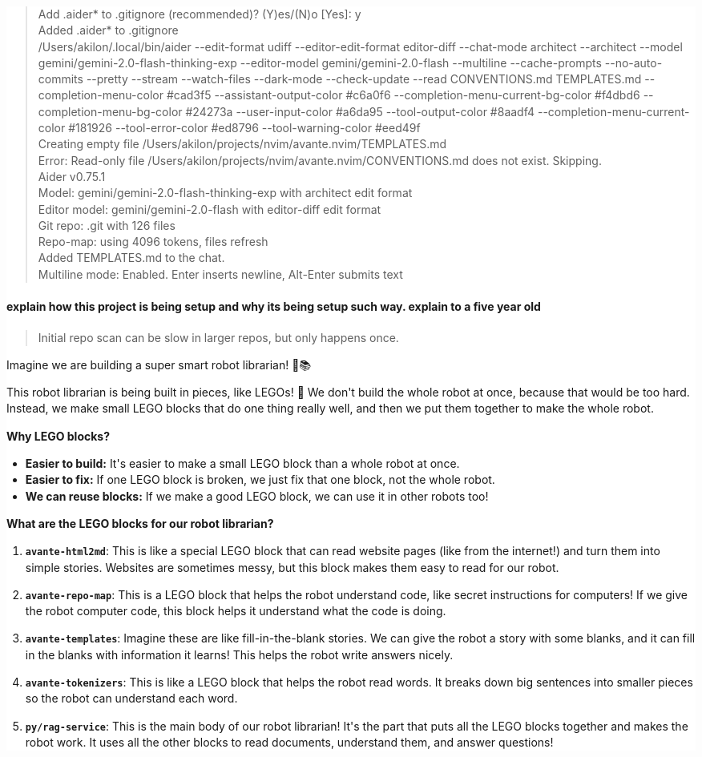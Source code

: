 > Add .aider* to .gitignore (recommended)? (Y)es/(N)o [Yes]: y  
> Added .aider* to .gitignore  
> /Users/akilon/.local/bin/aider --edit-format udiff --editor-edit-format editor-diff --chat-mode architect --architect --model gemini/gemini-2.0-flash-thinking-exp --editor-model gemini/gemini-2.0-flash --multiline --cache-prompts --no-auto-commits --pretty --stream --watch-files --dark-mode --check-update --read CONVENTIONS.md TEMPLATES.md --completion-menu-color #cad3f5 --assistant-output-color #c6a0f6 --completion-menu-current-bg-color #f4dbd6 --completion-menu-bg-color #24273a --user-input-color #a6da95 --tool-output-color #8aadf4 --completion-menu-current-color #181926 --tool-error-color #ed8796 --tool-warning-color #eed49f  
> Creating empty file /Users/akilon/projects/nvim/avante.nvim/TEMPLATES.md  
> Error: Read-only file /Users/akilon/projects/nvim/avante.nvim/CONVENTIONS.md does not exist. Skipping.  
> Aider v0.75.1  
> Model: gemini/gemini-2.0-flash-thinking-exp with architect edit format  
> Editor model: gemini/gemini-2.0-flash with editor-diff edit format  
> Git repo: .git with 126 files  
> Repo-map: using 4096 tokens, files refresh  
> Added TEMPLATES.md to the chat.  
> Multiline mode: Enabled. Enter inserts newline, Alt-Enter submits text  

#### explain how this project is being setup and why its being setup such way. explain to a five year old  
> Initial repo scan can be slow in larger repos, but only happens once.  

Imagine we are building a super smart robot librarian! 🤖📚

This robot librarian is being built in pieces, like LEGOs! 🧱  We don't build the whole robot at once, because that would be too hard. Instead, we make small LEGO blocks that do one thing really well, and then we put them together to make the whole robot.

**Why LEGO blocks?**

* **Easier to build:**  It's easier to make a small LEGO block than a whole robot at once.
* **Easier to fix:** If one LEGO block is broken, we just fix that one block, not the whole robot.
* **We can reuse blocks:**  If we make a good LEGO block, we can use it in other robots too!

**What are the LEGO blocks for our robot librarian?**

1. **`avante-html2md`**: This is like a special LEGO block that can read website pages (like from the internet!) and turn them into simple stories. Websites are sometimes messy, but this block makes them easy to read for our robot.

2. **`avante-repo-map`**: This is a LEGO block that helps the robot understand code, like secret instructions for computers!  If we give the robot computer code, this block helps it understand what the code is doing.

3. **`avante-templates`**:  Imagine these are like fill-in-the-blank stories. We can give the robot a story with some blanks, and it can fill in the blanks with information it learns! This helps the robot write answers nicely.

4. **`avante-tokenizers`**:  This is like a LEGO block that helps the robot read words.  It breaks down big sentences into smaller pieces so the robot can understand each word.

5. **`py/rag-service`**: This is the main body of our robot librarian! It's the part that puts all the LEGO blocks together and makes the robot work. It uses all the other blocks to read documents, understand them, and answer questions!
